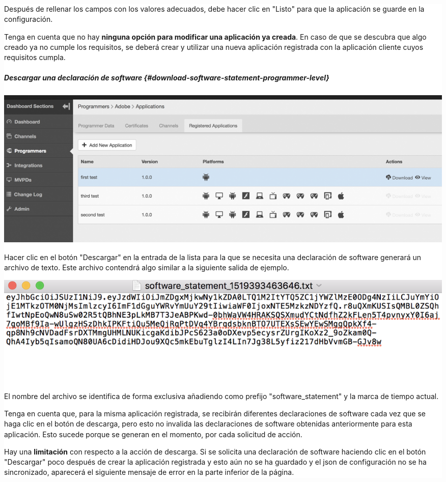 Después de rellenar los campos con los valores adecuados, debe hacer clic en &quot;Listo&quot; para que la aplicación se guarde en la configuración.

Tenga en cuenta que no hay **ninguna opción para modificar una aplicación ya creada**. En caso de que se descubra que algo creado ya no cumple los requisitos, se deberá crear y utilizar una nueva aplicación registrada con la aplicación cliente cuyos requisitos cumpla.

##### Descargar una declaración de software {#download-software-statement-programmer-level}

![](../../assets/tve-dashboard/old-tve-dashboard/reg-app-list.png)

Hacer clic en el botón &quot;Descargar&quot; en la entrada de la lista para la que se necesita una declaración de software generará un archivo de texto. Este archivo contendrá algo similar a la siguiente salida de ejemplo.

![](../../assets/download-software-statement.png)

El nombre del archivo se identifica de forma exclusiva añadiendo como prefijo &quot;software_statement&quot; y la marca de tiempo actual.

Tenga en cuenta que, para la misma aplicación registrada, se recibirán diferentes declaraciones de software cada vez que se haga clic en el botón de descarga, pero esto no invalida las declaraciones de software obtenidas anteriormente para esta aplicación. Esto sucede porque se generan en el momento, por cada solicitud de acción.

Hay una **limitación** con respecto a la acción de descarga. Si se solicita una declaración de software haciendo clic en el botón &quot;Descargar&quot; poco después de crear la aplicación registrada y esto aún no se ha guardado y el json de configuración no se ha sincronizado, aparecerá el siguiente mensaje de error en la parte inferior de la página.
